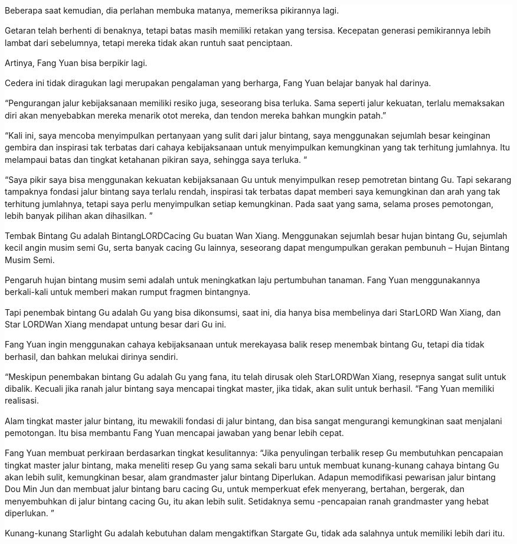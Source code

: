 Beberapa saat kemudian, dia perlahan membuka matanya, memeriksa pikirannya lagi.

Getaran telah berhenti di benaknya, tetapi batas masih memiliki retakan yang tersisa. Kecepatan generasi pemikirannya lebih lambat dari sebelumnya, tetapi mereka tidak akan runtuh saat penciptaan.

Artinya, Fang Yuan bisa berpikir lagi.

Cedera ini tidak diragukan lagi merupakan pengalaman yang berharga, Fang Yuan belajar banyak hal darinya.

“Pengurangan jalur kebijaksanaan memiliki resiko juga, seseorang bisa terluka. Sama seperti jalur kekuatan, terlalu memaksakan diri akan menyebabkan mereka menarik otot mereka, dan tendon mereka bahkan mungkin patah.”

“Kali ini, saya mencoba menyimpulkan pertanyaan yang sulit dari jalur bintang, saya menggunakan sejumlah besar keinginan gembira dan inspirasi tak terbatas dari cahaya kebijaksanaan untuk menyimpulkan kemungkinan yang tak terhitung jumlahnya. Itu melampaui batas dan tingkat ketahanan pikiran saya, sehingga saya terluka. “

“Saya pikir saya bisa menggunakan kekuatan kebijaksanaan Gu untuk menyimpulkan resep pemotretan bintang Gu. Tapi sekarang tampaknya fondasi jalur bintang saya terlalu rendah, inspirasi tak terbatas dapat memberi saya kemungkinan dan arah yang tak terhitung jumlahnya, tetapi saya perlu menyimpulkan setiap kemungkinan. Pada saat yang sama, selama proses pemotongan, lebih banyak pilihan akan dihasilkan. ”

Tembak Bintang Gu adalah BintangLORDCacing Gu buatan Wan Xiang. Menggunakan sejumlah besar hujan bintang Gu, sejumlah kecil angin musim semi Gu, serta banyak cacing Gu lainnya, seseorang dapat mengumpulkan gerakan pembunuh – Hujan Bintang Musim Semi.



Pengaruh hujan bintang musim semi adalah untuk meningkatkan laju pertumbuhan tanaman. Fang Yuan menggunakannya berkali-kali untuk memberi makan rumput fragmen bintangnya.

Tapi penembak bintang Gu adalah Gu yang bisa dikonsumsi, saat ini, dia hanya bisa membelinya dari StarLORD Wan Xiang, dan Star LORDWan Xiang mendapat untung besar dari Gu ini.

Fang Yuan ingin menggunakan cahaya kebijaksanaan untuk merekayasa balik resep menembak bintang Gu, tetapi dia tidak berhasil, dan bahkan melukai dirinya sendiri.

“Meskipun penembakan bintang Gu adalah Gu yang fana, itu telah dirusak oleh StarLORDWan Xiang, resepnya sangat sulit untuk dibalik. Kecuali jika ranah jalur bintang saya mencapai tingkat master, jika tidak, akan sulit untuk berhasil. “Fang Yuan memiliki realisasi.

Alam tingkat master jalur bintang, itu mewakili fondasi di jalur bintang, dan bisa sangat mengurangi kemungkinan saat menjalani pemotongan. Itu bisa membantu Fang Yuan mencapai jawaban yang benar lebih cepat.

Fang Yuan membuat perkiraan berdasarkan tingkat kesulitannya: “Jika penyulingan terbalik resep Gu membutuhkan pencapaian tingkat master jalur bintang, maka meneliti resep Gu yang sama sekali baru untuk membuat kunang-kunang cahaya bintang Gu akan lebih sulit, kemungkinan besar, alam grandmaster jalur bintang Diperlukan. Adapun memodifikasi pewarisan jalur bintang Dou Min Jun dan membuat jalur bintang baru cacing Gu, untuk memperkuat efek menyerang, bertahan, bergerak, dan menyembuhkan di jalur bintang cacing Gu, itu akan lebih sulit. Setidaknya semu -pencapaian ranah grandmaster yang hebat diperlukan. ”

Kunang-kunang Starlight Gu adalah kebutuhan dalam mengaktifkan Stargate Gu, tidak ada salahnya untuk memiliki lebih dari itu.
